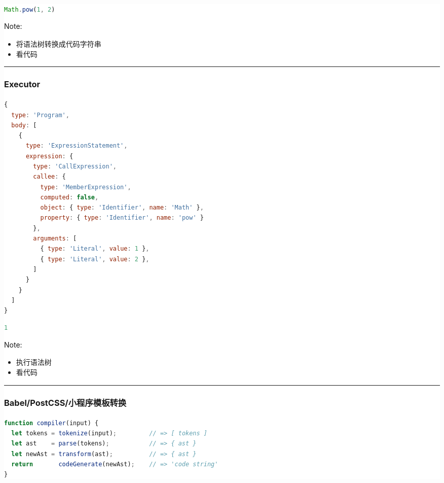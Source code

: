 

```js
Math.pow(1, 2)
```



Note:

- 将语法树转换成代码字符串
- 看代码

---

### Executor

```js
{
  type: 'Program',
  body: [
    {
      type: 'ExpressionStatement',
      expression: {
        type: 'CallExpression',
        callee: {
          type: 'MemberExpression',
          computed: false,
          object: { type: 'Identifier', name: 'Math' },
          property: { type: 'Identifier', name: 'pow' }
        },
        arguments: [
          { type: 'Literal', value: 1 },
          { type: 'Literal', value: 2 },
        ]
      }
    }
  ]
}
```



```js
1
```



Note:

- 执行语法树
- 看代码

---

### Babel/PostCSS/小程序模板转换

```js
function compiler(input) {
  let tokens = tokenize(input);         // => [ tokens ]
  let ast    = parse(tokens);           // => { ast }
  let newAst = transform(ast);          // => { ast }
  return       codeGenerate(newAst);    // => 'code string'
}
```
